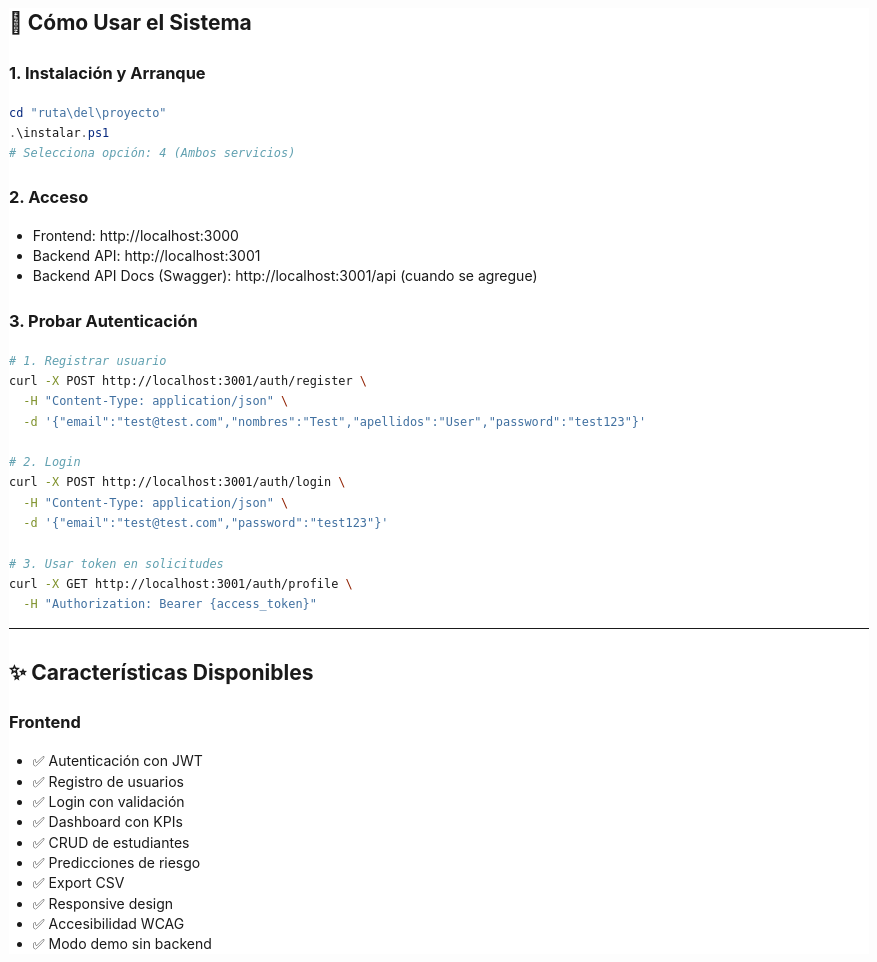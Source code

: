 
## 🚀 Cómo Usar el Sistema

### 1. Instalación y Arranque

```powershell
cd "ruta\del\proyecto"
.\instalar.ps1
# Selecciona opción: 4 (Ambos servicios)
```

### 2. Acceso

- Frontend: http://localhost:3000
- Backend API: http://localhost:3001
- Backend API Docs (Swagger): http://localhost:3001/api (cuando se agregue)

### 3. Probar Autenticación

```bash
# 1. Registrar usuario
curl -X POST http://localhost:3001/auth/register \
  -H "Content-Type: application/json" \
  -d '{"email":"test@test.com","nombres":"Test","apellidos":"User","password":"test123"}'

# 2. Login
curl -X POST http://localhost:3001/auth/login \
  -H "Content-Type: application/json" \
  -d '{"email":"test@test.com","password":"test123"}'

# 3. Usar token en solicitudes
curl -X GET http://localhost:3001/auth/profile \
  -H "Authorization: Bearer {access_token}"
```

---

## ✨ Características Disponibles

### Frontend

- ✅ Autenticación con JWT
- ✅ Registro de usuarios
- ✅ Login con validación
- ✅ Dashboard con KPIs
- ✅ CRUD de estudiantes
- ✅ Predicciones de riesgo
- ✅ Export CSV
- ✅ Responsive design
- ✅ Accesibilidad WCAG
- ✅ Modo demo sin backend
